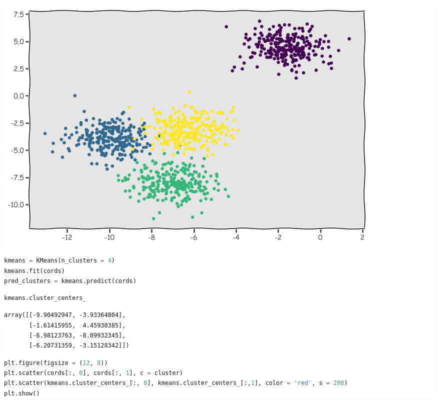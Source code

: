 
![png](Clustering_files/Clustering_5_0.png)



```python
kmeans = KMeans(n_clusters = 4)
kmeans.fit(cords)
pred_clusters = kmeans.predict(cords)
```


```python
kmeans.cluster_centers_
```




    array([[-9.90492947, -3.93364804],
           [-1.61415955,  4.45930385],
           [-6.98123763, -8.09932345],
           [-6.20731359, -3.15128342]])




```python
plt.figure(figsize = (12, 8))
plt.scatter(cords[:, 0], cords[:, 1], c = cluster)
plt.scatter(kmeans.cluster_centers_[:, 0], kmeans.cluster_centers_[:,1], color = 'red', s = 200)
plt.show()
```
